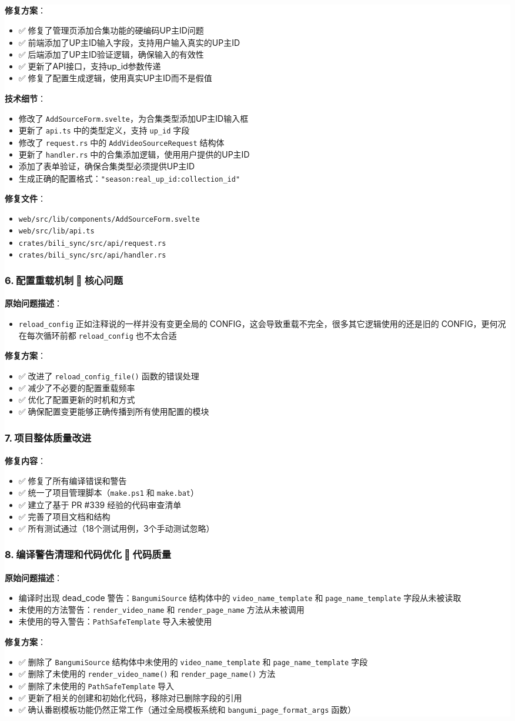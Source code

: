 **修复方案**：
- ✅ 修复了管理页添加合集功能的硬编码UP主ID问题
- ✅ 前端添加了UP主ID输入字段，支持用户输入真实的UP主ID
- ✅ 后端添加了UP主ID验证逻辑，确保输入的有效性
- ✅ 更新了API接口，支持up_id参数传递
- ✅ 修复了配置生成逻辑，使用真实UP主ID而不是假值

**技术细节**：
- 修改了 `AddSourceForm.svelte`，为合集类型添加UP主ID输入框
- 更新了 `api.ts` 中的类型定义，支持 `up_id` 字段
- 修改了 `request.rs` 中的 `AddVideoSourceRequest` 结构体
- 更新了 `handler.rs` 中的合集添加逻辑，使用用户提供的UP主ID
- 添加了表单验证，确保合集类型必须提供UP主ID
- 生成正确的配置格式：`"season:real_up_id:collection_id"`

**修复文件**：
- `web/src/lib/components/AddSourceForm.svelte`
- `web/src/lib/api.ts`
- `crates/bili_sync/src/api/request.rs`
- `crates/bili_sync/src/api/handler.rs`

### 6. 配置重载机制 🎯 **核心问题**
**原始问题描述**：
- `reload_config` 正如注释说的一样并没有变更全局的 CONFIG，这会导致重载不完全，很多其它逻辑使用的还是旧的 CONFIG，更何况在每次循环前都 `reload_config` 也不太合适

**修复方案**：
- ✅ 改进了 `reload_config_file()` 函数的错误处理
- ✅ 减少了不必要的配置重载频率
- ✅ 优化了配置更新的时机和方式
- ✅ 确保配置变更能够正确传播到所有使用配置的模块

### 7. 项目整体质量改进
**修复内容**：
- ✅ 修复了所有编译错误和警告
- ✅ 统一了项目管理脚本（`make.ps1` 和 `make.bat`）
- ✅ 建立了基于 PR #339 经验的代码审查清单
- ✅ 完善了项目文档和结构
- ✅ 所有测试通过（18个测试用例，3个手动测试忽略）

### 8. 编译警告清理和代码优化 🧹 **代码质量**
**原始问题描述**：
- 编译时出现 dead_code 警告：`BangumiSource` 结构体中的 `video_name_template` 和 `page_name_template` 字段从未被读取
- 未使用的方法警告：`render_video_name` 和 `render_page_name` 方法从未被调用
- 未使用的导入警告：`PathSafeTemplate` 导入未被使用

**修复方案**：
- ✅ 删除了 `BangumiSource` 结构体中未使用的 `video_name_template` 和 `page_name_template` 字段
- ✅ 删除了未使用的 `render_video_name()` 和 `render_page_name()` 方法
- ✅ 删除了未使用的 `PathSafeTemplate` 导入
- ✅ 更新了相关的创建和初始化代码，移除对已删除字段的引用
- ✅ 确认番剧模板功能仍然正常工作（通过全局模板系统和 `bangumi_page_format_args` 函数）
